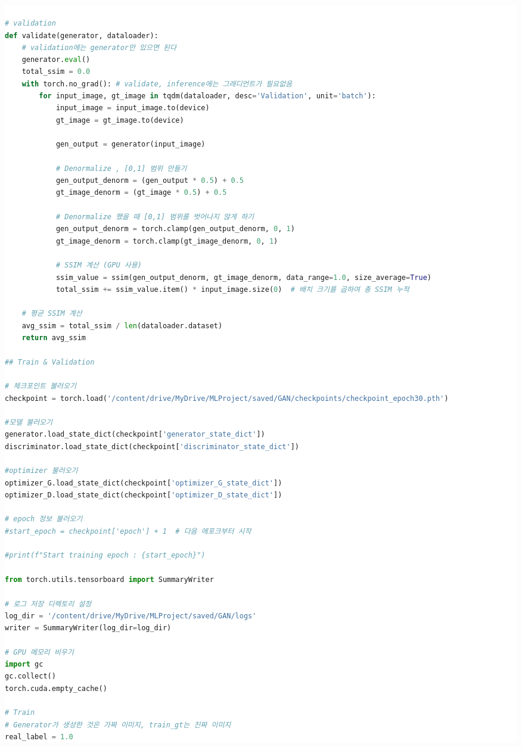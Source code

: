 ```python

# validation
def validate(generator, dataloader):
    # validation에는 generator만 있으면 된다
    generator.eval()
    total_ssim = 0.0
    with torch.no_grad(): # validate, inference에는 그래디언트가 필요없음
        for input_image, gt_image in tqdm(dataloader, desc='Validation', unit='batch'):
            input_image = input_image.to(device)
            gt_image = gt_image.to(device)

            gen_output = generator(input_image)

            # Denormalize , [0,1] 범위 만들기
            gen_output_denorm = (gen_output * 0.5) + 0.5
            gt_image_denorm = (gt_image * 0.5) + 0.5

            # Denormalize 했을 때 [0,1] 범위를 벗어나지 않게 하기
            gen_output_denorm = torch.clamp(gen_output_denorm, 0, 1)
            gt_image_denorm = torch.clamp(gt_image_denorm, 0, 1)

            # SSIM 계산 (GPU 사용)
            ssim_value = ssim(gen_output_denorm, gt_image_denorm, data_range=1.0, size_average=True)
            total_ssim += ssim_value.item() * input_image.size(0)  # 배치 크기를 곱하여 총 SSIM 누적

    # 평균 SSIM 계산
    avg_ssim = total_ssim / len(dataloader.dataset)
    return avg_ssim

## Train & Validation

# 체크포인트 불러오기
checkpoint = torch.load('/content/drive/MyDrive/MLProject/saved/GAN/checkpoints/checkpoint_epoch30.pth')

#모델 불러오기
generator.load_state_dict(checkpoint['generator_state_dict'])
discriminator.load_state_dict(checkpoint['discriminator_state_dict'])

#optimizer 불러오기
optimizer_G.load_state_dict(checkpoint['optimizer_G_state_dict'])
optimizer_D.load_state_dict(checkpoint['optimizer_D_state_dict'])

# epoch 정보 불러오기
#start_epoch = checkpoint['epoch'] + 1  # 다음 에포크부터 시작

#print(f"Start training epoch : {start_epoch}")

from torch.utils.tensorboard import SummaryWriter

# 로그 저장 디렉토리 설정
log_dir = '/content/drive/MyDrive/MLProject/saved/GAN/logs'
writer = SummaryWriter(log_dir=log_dir)

# GPU 메모리 비우기
import gc
gc.collect()
torch.cuda.empty_cache()

# Train
# Generator가 생성한 것은 가짜 이미지, train_gt는 진짜 이미지
real_label = 1.0
```